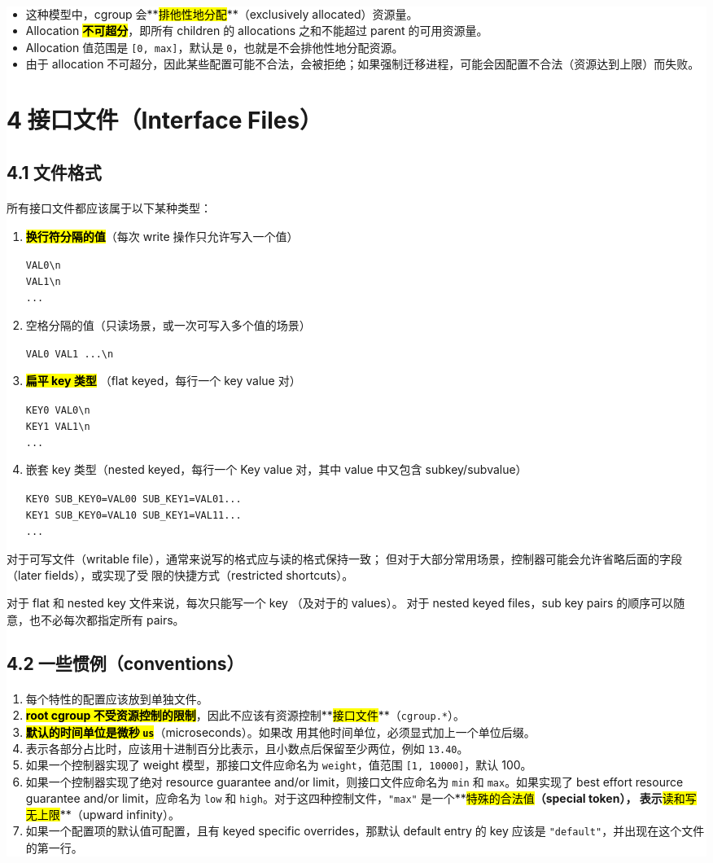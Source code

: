 * 这种模型中，cgroup 会**<mark>排他性地分配</mark>**（exclusively allocated）资源量。
* Allocation **<mark>不可超分</mark>**，即所有 children 的 allocations 之和不能超过 parent 的可用资源量。
* Allocation 值范围是 `[0, max]`，默认是 `0`，也就是不会排他性地分配资源。
* 由于 allocation 不可超分，因此某些配置可能不合法，会被拒绝；如果强制迁移进程，可能会因配置不合法（资源达到上限）而失败。

# 4 接口文件（Interface Files）

## 4.1 文件格式

所有接口文件都应该属于以下某种类型：

1. **<mark>换行符分隔的值</mark>**（每次 write 操作只允许写入一个值）

    ```
    VAL0\n
    VAL1\n
    ...
    ```

2. 空格分隔的值（只读场景，或一次可写入多个值的场景）

    ```
    VAL0 VAL1 ...\n
    ```

3. **<mark>扁平 key 类型</mark>** （flat keyed，每行一个 key value 对）

    ```
    KEY0 VAL0\n
    KEY1 VAL1\n
    ...
    ```

4. 嵌套 key 类型（nested keyed，每行一个 Key value 对，其中 value 中又包含
   subkey/subvalue）

    ```
    KEY0 SUB_KEY0=VAL00 SUB_KEY1=VAL01...
    KEY1 SUB_KEY0=VAL10 SUB_KEY1=VAL11...
    ...
    ```

对于可写文件（writable file），通常来说写的格式应与读的格式保持一致；
但对于大部分常用场景，控制器可能会允许省略后面的字段（later fields），或实现了受
限的快捷方式（restricted shortcuts）。

对于 flat 和 nested key 文件来说，每次只能写一个 key （及对于的 values）。
对于 nested keyed files，sub key pairs 的顺序可以随意，也不必每次都指定所有
pairs。

## 4.2 一些惯例（conventions）

1. 每个特性的配置应该放到单独文件。
1. **<mark>root cgroup 不受资源控制的限制</mark>**，因此不应该有资源控制**<mark>接口文件</mark>**（`cgroup.*`）。
1. **<mark>默认的时间单位是微秒 <code>us</code></mark>**（microseconds）。如果改
   用其他时间单位，必须显式加上一个单位后缀。
1. 表示各部分占比时，应该用十进制百分比表示，且小数点后保留至少两位，例如 `13.40`。
1. 如果一个控制器实现了 weight 模型，那接口文件应命名为 `weight`，值范围 `[1, 10000]`，默认 100。
1. 如果一个控制器实现了绝对 resource guarantee and/or limit，则接口文件应命名为
  `min` 和 `max`。如果实现了 best effort resource guarantee and/or limit，应命名为
  `low` 和 `high`。对于这四种控制文件，`"max"` 是一个**<mark>特殊的合法值</mark>**（special token），
  表示**<mark>读和写无上限</mark>**（upward infinity）。
1. 如果一个配置项的默认值可配置，且有 keyed specific overrides，那默认 default entry
   的 key 应该是 `"default"`，并出现在这个文件的第一行。
